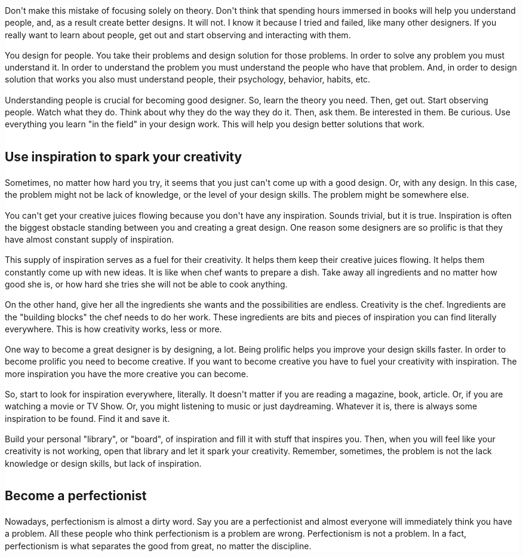 Don't make this mistake of focusing solely on theory. Don't think that spending hours immersed in books will help you understand people, and, as a result create better designs. It will not. I know it because I tried and failed, like many other designers. If you really want to learn about people, get out and start observing and interacting with them.

You design for people. You take their problems and design solution for those problems. In order to solve any problem you must understand it. In order to understand the problem you must understand the people who have that problem. And, in order to design solution that works you also must understand people, their psychology, behavior, habits, etc.

Understanding people is crucial for becoming good designer. So, learn the theory you need. Then, get out. Start observing people. Watch what they do. Think about why they do the way they do it. Then, ask them. Be interested in them. Be curious. Use everything you learn "in the field" in your design work. This will help you design better solutions that work.

## Use inspiration to spark your creativity

Sometimes, no matter how hard you try, it seems that you just can't come up with a good design. Or, with any design. In this case, the problem might not be lack of knowledge, or the level of your design skills. The problem might be somewhere else.

You can't get your creative juices flowing because you don't have any inspiration. Sounds trivial, but it is true. Inspiration is often the biggest obstacle standing between you and creating a great design. One reason some designers are so prolific is that they have almost constant supply of inspiration.

This supply of inspiration serves as a fuel for their creativity. It helps them keep their creative juices flowing. It helps them constantly come up with new ideas. It is like when chef wants to prepare a dish. Take away all ingredients and no matter how good she is, or how hard she tries she will not be able to cook anything.

On the other hand, give her all the ingredients she wants and the possibilities are endless. Creativity is the chef. Ingredients are the "building blocks" the chef needs to do her work. These ingredients are bits and pieces of inspiration you can find literally everywhere. This is how creativity works, less or more.

One way to become a great designer is by designing, a lot. Being prolific helps you improve your design skills faster. In order to become prolific you need to become creative. If you want to become creative you have to fuel your creativity with inspiration. The more inspiration you have the more creative you can become.

So, start to look for inspiration everywhere, literally. It doesn't matter if you are reading a magazine, book, article. Or, if you are watching a movie or TV Show. Or, you might listening to music or just daydreaming. Whatever it is, there is always some inspiration to be found. Find it and save it.

Build your personal "library", or "board", of inspiration and fill it with stuff that inspires you. Then, when you will feel like your creativity is not working, open that library and let it spark your creativity. Remember, sometimes, the problem is not the lack knowledge or design skills, but lack of inspiration.

## Become a perfectionist

Nowadays, perfectionism is almost a dirty word. Say you are a perfectionist and almost everyone will immediately think you have a problem. All these people who think perfectionism is a problem are wrong. Perfectionism is not a problem. In a fact, perfectionism is what separates the good from great, no matter the discipline.
